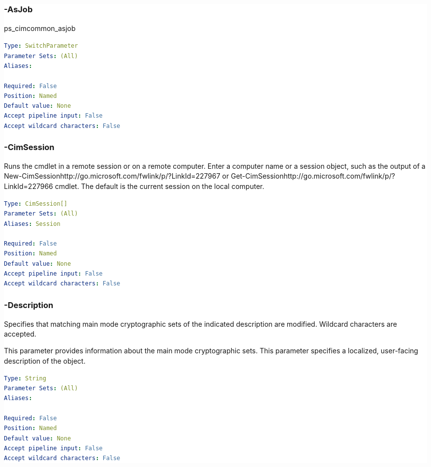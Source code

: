 ### -AsJob
ps_cimcommon_asjob

```yaml
Type: SwitchParameter
Parameter Sets: (All)
Aliases: 

Required: False
Position: Named
Default value: None
Accept pipeline input: False
Accept wildcard characters: False
```

### -CimSession
Runs the cmdlet in a remote session or on a remote computer.
Enter a computer name or a session object, such as the output of a New-CimSessionhttp://go.microsoft.com/fwlink/p/?LinkId=227967 or Get-CimSessionhttp://go.microsoft.com/fwlink/p/?LinkId=227966 cmdlet.
The default is the current session on the local computer.

```yaml
Type: CimSession[]
Parameter Sets: (All)
Aliases: Session

Required: False
Position: Named
Default value: None
Accept pipeline input: False
Accept wildcard characters: False
```

### -Description
Specifies that matching main mode cryptographic sets of the indicated description are modified.
Wildcard characters are accepted. 

This parameter provides information about the main mode cryptographic sets.
This parameter specifies a localized, user-facing description of the object.

```yaml
Type: String
Parameter Sets: (All)
Aliases: 

Required: False
Position: Named
Default value: None
Accept pipeline input: False
Accept wildcard characters: False
```

